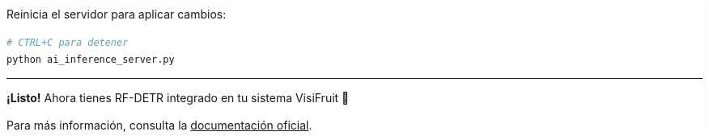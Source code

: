 Reinicia el servidor para aplicar cambios:
```bash
# CTRL+C para detener
python ai_inference_server.py
```

---

**¡Listo!** Ahora tienes RF-DETR integrado en tu sistema VisiFruit 🎉

Para más información, consulta la [documentación oficial](https://rfdetr.roboflow.com/).
